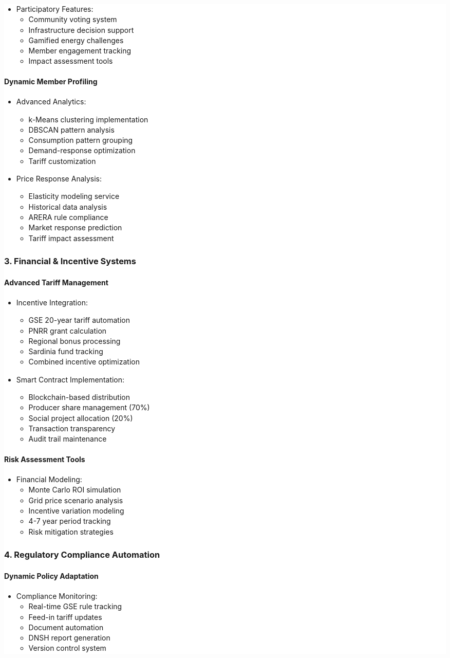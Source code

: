 - Participatory Features:
  - Community voting system
  - Infrastructure decision support
  - Gamified energy challenges
  - Member engagement tracking
  - Impact assessment tools

#### Dynamic Member Profiling
- Advanced Analytics:
  - k-Means clustering implementation
  - DBSCAN pattern analysis
  - Consumption pattern grouping
  - Demand-response optimization
  - Tariff customization

- Price Response Analysis:
  - Elasticity modeling service
  - Historical data analysis
  - ARERA rule compliance
  - Market response prediction
  - Tariff impact assessment

### 3. Financial & Incentive Systems

#### Advanced Tariff Management
- Incentive Integration:
  - GSE 20-year tariff automation
  - PNRR grant calculation
  - Regional bonus processing
  - Sardinia fund tracking
  - Combined incentive optimization

- Smart Contract Implementation:
  - Blockchain-based distribution
  - Producer share management (70%)
  - Social project allocation (20%)
  - Transaction transparency
  - Audit trail maintenance

#### Risk Assessment Tools
- Financial Modeling:
  - Monte Carlo ROI simulation
  - Grid price scenario analysis
  - Incentive variation modeling
  - 4-7 year period tracking
  - Risk mitigation strategies

### 4. Regulatory Compliance Automation

#### Dynamic Policy Adaptation
- Compliance Monitoring:
  - Real-time GSE rule tracking
  - Feed-in tariff updates
  - Document automation
  - DNSH report generation
  - Version control system
